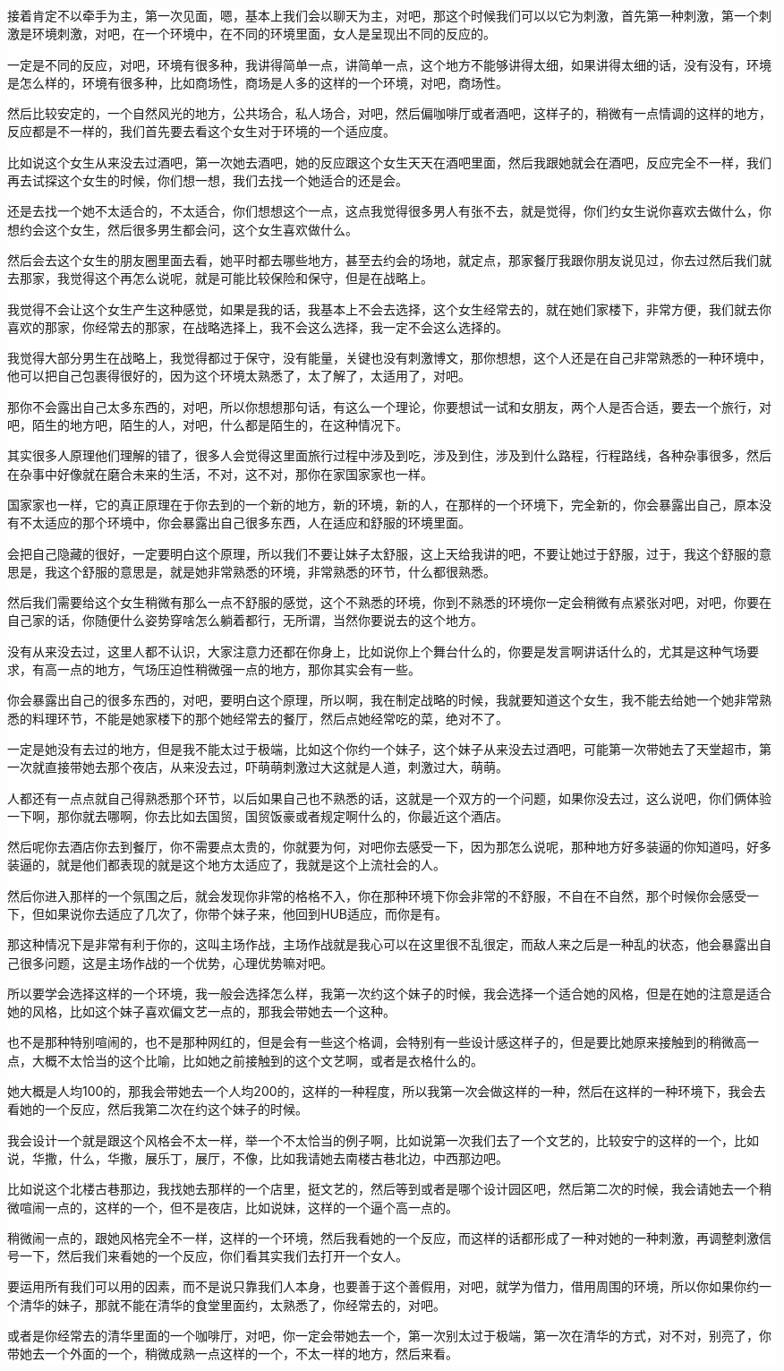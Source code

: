 接着肯定不以牵手为主，第一次见面，嗯，基本上我们会以聊天为主，对吧，那这个时候我们可以以它为刺激，首先第一种刺激，第一个刺激是环境刺激，对吧，在一个环境中，在不同的环境里面，女人是呈现出不同的反应的。

一定是不同的反应，对吧，环境有很多种，我讲得简单一点，讲简单一点，这个地方不能够讲得太细，如果讲得太细的话，没有没有，环境是怎么样的，环境有很多种，比如商场性，商场是人多的这样的一个环境，对吧，商场性。

然后比较安定的，一个自然风光的地方，公共场合，私人场合，对吧，然后偏咖啡厅或者酒吧，这样子的，稍微有一点情调的这样的地方，反应都是不一样的，我们首先要去看这个女生对于环境的一个适应度。

比如说这个女生从来没去过酒吧，第一次她去酒吧，她的反应跟这个女生天天在酒吧里面，然后我跟她就会在酒吧，反应完全不一样，我们再去试探这个女生的时候，你们想一想，我们去找一个她适合的还是会。

还是去找一个她不太适合的，不太适合，你们想想这个一点，这点我觉得很多男人有张不去，就是觉得，你们约女生说你喜欢去做什么，你想约会这个女生，然后很多男生都会问，这个女生喜欢做什么。

然后会去这个女生的朋友圈里面去看，她平时都去哪些地方，甚至去约会的场地，就定点，那家餐厅我跟你朋友说见过，你去过然后我们就去那家，我觉得这个再怎么说呢，就是可能比较保险和保守，但是在战略上。

我觉得不会让这个女生产生这种感觉，如果是我的话，我基本上不会去选择，这个女生经常去的，就在她们家楼下，非常方便，我们就去你喜欢的那家，你经常去的那家，在战略选择上，我不会这么选择，我一定不会这么选择的。

我觉得大部分男生在战略上，我觉得都过于保守，没有能量，关键也没有刺激博文，那你想想，这个人还是在自己非常熟悉的一种环境中，他可以把自己包裹得很好的，因为这个环境太熟悉了，太了解了，太适用了，对吧。

那你不会露出自己太多东西的，对吧，所以你想想那句话，有这么一个理论，你要想试一试和女朋友，两个人是否合适，要去一个旅行，对吧，陌生的地方吧，陌生的人，对吧，什么都是陌生的，在这种情况下。

其实很多人原理他们理解的错了，很多人会觉得这里面旅行过程中涉及到吃，涉及到住，涉及到什么路程，行程路线，各种杂事很多，然后在杂事中好像就在磨合未来的生活，不对，这不对，那你在家国家家也一样。

国家家也一样，它的真正原理在于你去到的一个新的地方，新的环境，新的人，在那样的一个环境下，完全新的，你会暴露出自己，原本没有不太适应的那个环境中，你会暴露出自己很多东西，人在适应和舒服的环境里面。

会把自己隐藏的很好，一定要明白这个原理，所以我们不要让妹子太舒服，这上天给我讲的吧，不要让她过于舒服，过于，我这个舒服的意思是，我这个舒服的意思是，就是她非常熟悉的环境，非常熟悉的环节，什么都很熟悉。

然后我们需要给这个女生稍微有那么一点不舒服的感觉，这个不熟悉的环境，你到不熟悉的环境你一定会稍微有点紧张对吧，对吧，你要在自己家的话，你随便什么姿势穿啥怎么躺着都行，无所谓，当然你要说去的这个地方。

没有从来没去过，这里人都不认识，大家注意力还都在你身上，比如说你上个舞台什么的，你要是发言啊讲话什么的，尤其是这种气场要求，有高一点的地方，气场压迫性稍微强一点的地方，那你其实会有一些。

你会暴露出自己的很多东西的，对吧，要明白这个原理，所以啊，我在制定战略的时候，我就要知道这个女生，我不能去给她一个她非常熟悉的料理环节，不能是她家楼下的那个她经常去的餐厅，然后点她经常吃的菜，绝对不了。

一定是她没有去过的地方，但是我不能太过于极端，比如这个你约一个妹子，这个妹子从来没去过酒吧，可能第一次带她去了天堂超市，第一次就直接带她去那个夜店，从来没去过，吓萌萌刺激过大这就是人道，刺激过大，萌萌。

人都还有一点点就自己得熟悉那个环节，以后如果自己也不熟悉的话，这就是一个双方的一个问题，如果你没去过，这么说吧，你们俩体验一下啊，那你就去哪啊，你去比如去国贸，国贸饭豪或者规定啊什么的，你最近这个酒店。

然后呢你去酒店你去到餐厅，你不需要点太贵的，你就要为何，对吧你去感受一下，因为那怎么说呢，那种地方好多装逼的你知道吗，好多装逼的，就是他们都表现的就是这个地方太适应了，我就是这个上流社会的人。

然后你进入那样的一个氛围之后，就会发现你非常的格格不入，你在那种环境下你会非常的不舒服，不自在不自然，那个时候你会感受一下，但如果说你去适应了几次了，你带个妹子来，他回到HUB适应，而你是有。

那这种情况下是非常有利于你的，这叫主场作战，主场作战就是我心可以在这里很不乱很定，而敌人来之后是一种乱的状态，他会暴露出自己很多问题，这是主场作战的一个优势，心理优势嘛对吧。

所以要学会选择这样的一个环境，我一般会选择怎么样，我第一次约这个妹子的时候，我会选择一个适合她的风格，但是在她的注意是适合她的风格，比如这个妹子喜欢偏文艺一点的，那我会带她去一个这种。

也不是那种特别喧闹的，也不是那种网红的，但是会有一些这个格调，会特别有一些设计感这样子的，但是要比她原来接触到的稍微高一点，大概不太恰当的这个比喻，比如她之前接触到的这个文艺啊，或者是衣格什么的。

她大概是人均100的，那我会带她去一个人均200的，这样的一种程度，所以我第一次会做这样的一种，然后在这样的一种环境下，我会去看她的一个反应，然后我第二次在约这个妹子的时候。

我会设计一个就是跟这个风格会不太一样，举一个不太恰当的例子啊，比如说第一次我们去了一个文艺的，比较安宁的这样的一个，比如说，华撒，什么，华撒，展乐丁，展厅，不像，比如我请她去南楼古巷北边，中西那边吧。

比如说这个北楼古巷那边，我找她去那样的一个店里，挺文艺的，然后等到或者是哪个设计园区吧，然后第二次的时候，我会请她去一个稍微喧闹一点的，这样的一个，但不是夜店，比如说妹，这样的一个逼个高一点的。

稍微闹一点的，跟她风格完全不一样，这样的一个环境，然后我看她的一个反应，而这样的话都形成了一种对她的一种刺激，再调整刺激信号一下，然后我们来看她的一个反应，你们看其实我们去打开一个女人。

要运用所有我们可以用的因素，而不是说只靠我们人本身，也要善于这个善假用，对吧，就学为借力，借用周围的环境，所以你如果你约一个清华的妹子，那就不能在清华的食堂里面约，太熟悉了，你经常去的，对吧。

或者是你经常去的清华里面的一个咖啡厅，对吧，你一定会带她去一个，第一次别太过于极端，第一次在清华的方式，对不对，别亮了，你带她去一个外面的一个，稍微成熟一点这样的一个，不太一样的地方，然后来看。
